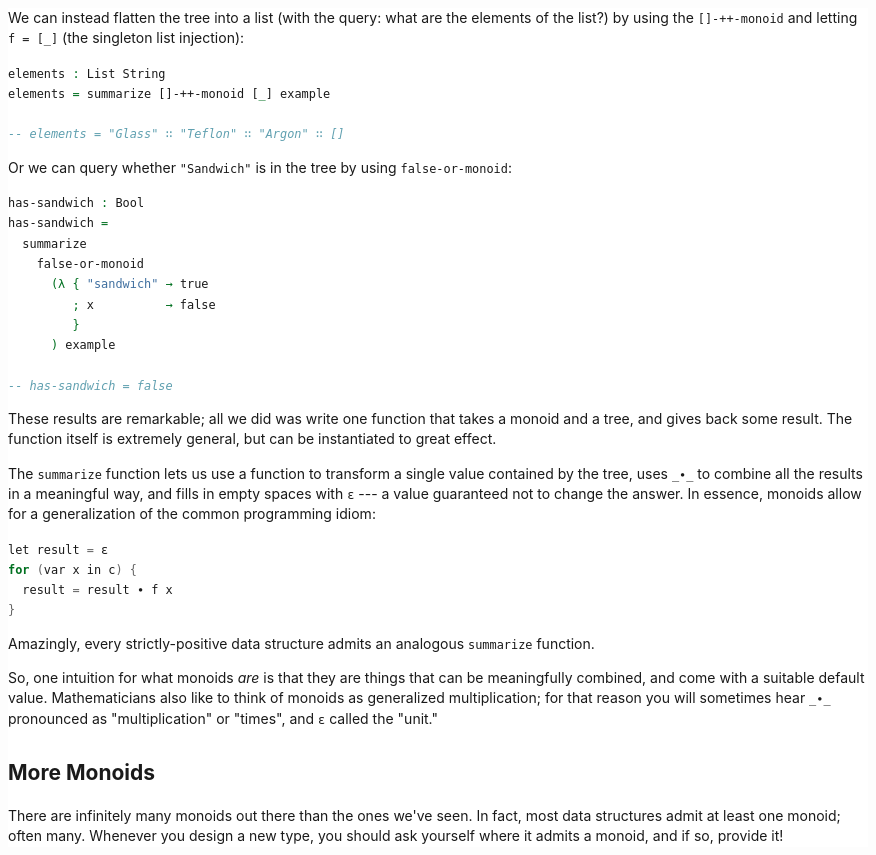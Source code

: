 We can instead flatten the tree into a list (with the query: what are the
elements of the list?) by using the `[]-++-monoid` and letting `f = [_]` (the
singleton list injection):

```agda
elements : List String
elements = summarize []-++-monoid [_] example

-- elements = "Glass" ∷ "Teflon" ∷ "Argon" ∷ []
```

Or we can query whether `"Sandwich"` is in the tree by using `false-or-monoid`:

```agda
has-sandwich : Bool
has-sandwich =
  summarize
    false-or-monoid
      (λ { "sandwich" → true
         ; x          → false
         }
      ) example

-- has-sandwich = false
```

These results are remarkable; all we did was write one function that takes a
monoid and a tree, and gives back some result. The function itself is extremely
general, but can be instantiated to great effect.

The `summarize` function lets us use a function to transform a single value
contained by the tree, uses `_∙_` to combine all the results in a meaningful
way, and fills in empty spaces with `ε` --- a value guaranteed not to change the
answer. In essence, monoids allow for a generalization of the common programming
idiom:

```c
let result = ε
for (var x in c) {
  result = result ∙ f x
}
```

Amazingly, every strictly-positive data structure admits an analogous
`summarize` function.

So, one intuition for what monoids *are* is that they are things that can be
meaningfully combined, and come with a suitable default value. Mathematicians
also like to think of monoids as generalized multiplication; for that reason you
will sometimes hear `_∙_` pronounced as "multiplication" or "times", and `ε`
called the "unit."


## More Monoids

There are infinitely many monoids out there than the ones we've seen. In fact,
most data structures admit at least one monoid; often many. Whenever you design
a new type, you should ask yourself where it admits a monoid, and if so,
provide it!
